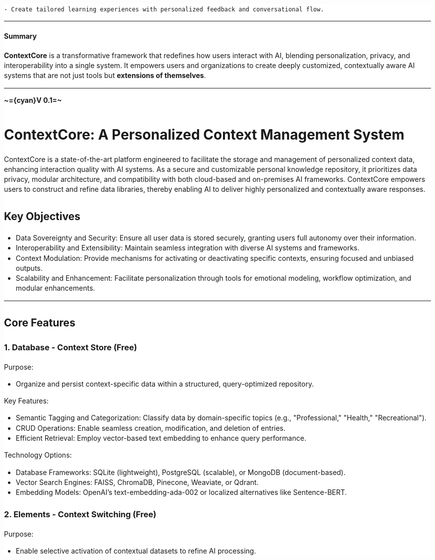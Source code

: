     - Create tailored learning experiences with personalized feedback and conversational flow.

---

#### **Summary**

**ContextCore** is a transformative framework that redefines how users interact with AI, blending personalization, privacy, and interoperability into a single system. It empowers users and organizations to create deeply customized, contextually aware AI systems that are not just tools but **extensions of themselves**.



---
**~={cyan}V 0.1=~**
# ContextCore: A Personalized Context Management System

ContextCore is a state-of-the-art platform engineered to facilitate the storage and management of personalized context data, enhancing interaction quality with AI systems. As a secure and customizable personal knowledge repository, it prioritizes data privacy, modular architecture, and compatibility with both cloud-based and on-premises AI frameworks. ContextCore empowers users to construct and refine data libraries, thereby enabling AI to deliver highly personalized and contextually aware responses.
## Key Objectives
- Data Sovereignty and Security: Ensure all user data is stored securely, granting users full autonomy over their information.
- Interoperability and Extensibility: Maintain seamless integration with diverse AI systems and frameworks.
- Context Modulation: Provide mechanisms for activating or deactivating specific contexts, ensuring focused and unbiased outputs.
- Scalability and Enhancement: Facilitate personalization through tools for emotional modeling, workflow optimization, and modular enhancements.

---
## Core Features
### 1. Database - Context Store (Free)
Purpose:
- Organize and persist context-specific data within a structured, query-optimized repository.

Key Features:
- Semantic Tagging and Categorization: Classify data by domain-specific topics (e.g., "Professional," "Health," "Recreational").
- CRUD Operations: Enable seamless creation, modification, and deletion of entries.
- Efficient Retrieval: Employ vector-based text embedding to enhance query performance.

Technology Options:
- Database Frameworks: SQLite (lightweight), PostgreSQL (scalable), or MongoDB (document-based).
- Vector Search Engines: FAISS, ChromaDB, Pinecone, Weaviate, or Qdrant.
- Embedding Models: OpenAI’s text-embedding-ada-002 or localized alternatives like Sentence-BERT.
### 2. Elements - Context Switching (Free)
Purpose:
- Enable selective activation of contextual datasets to refine AI processing.
